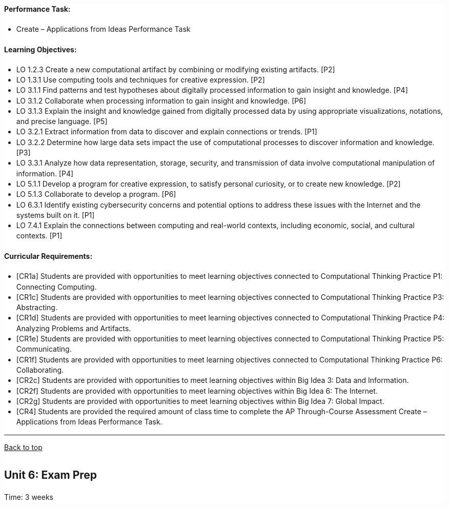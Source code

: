 #### **Performance Task:** 
- Create – Applications from Ideas Performance Task

#### **Learning Objectives:**
- LO 1.2.3 Create a new computational artifact by combining or modifying existing artifacts. [P2]
- LO 1.3.1 Use computing tools and techniques for creative expression. [P2]
- LO 3.1.1 Find patterns and test hypotheses about digitally processed information to gain insight and knowledge. [P4]
- LO 3.1.2 Collaborate when processing information to gain insight and knowledge. [P6]
- LO 3.1.3 Explain the insight and knowledge gained from digitally processed data by using appropriate visualizations, notations, and precise language. [P5]
- LO 3.2.1 Extract information from data to discover and explain connections or trends. [P1]
- LO 3.2.2 Determine how large data sets impact the use of computational processes to discover information and knowledge. [P3]
- LO 3.3.1 Analyze how data representation, storage, security, and transmission of data involve computational manipulation of information. [P4]
- LO 5.1.1 Develop a program for creative expression, to satisfy personal curiosity, or to create new knowledge. [P2]
- LO 5.1.3 Collaborate to develop a program. [P6]
- LO 6.3.1 Identify existing cybersecurity concerns and potential options to address these issues with the Internet and the systems built on it. [P1]
- LO 7.4.1 Explain the connections between computing and real-world contexts, including economic, social, and cultural contexts. [P1]

#### **Curricular Requirements:**
- [CR1a] Students are provided with opportunities to meet learning objectives connected to Computational Thinking Practice P1: Connecting Computing.
- [CR1c] Students are provided with opportunities to meet learning objectives connected to Computational Thinking Practice P3: Abstracting. 
- [CR1d] Students are provided with opportunities to meet learning objectives connected to Computational Thinking Practice P4: Analyzing Problems and Artifacts.
- [CR1e] Students are provided with opportunities to meet learning objectives connected to Computational Thinking Practice P5: Communicating.
- [CR1f] Students are provided with opportunities to meet learning objectives connected to Computational Thinking Practice P6: Collaborating.
- [CR2c] Students are provided with opportunities to meet learning objectives within Big Idea 3: Data and Information.
- [CR2f] Students are provided with opportunities to meet learning objectives within Big Idea 6: The Internet.
- [CR2g] Students are provided with opportunities to meet learning objectives within Big Idea 7: Global Impact.
- [CR4] Students are provided the required amount of class time to complete the AP Through-Course Assessment Create – Applications from Ideas Performance Task.

-----
[Back to top](#site-content-area)


## Unit 6: Exam Prep
Time: 3 weeks 
